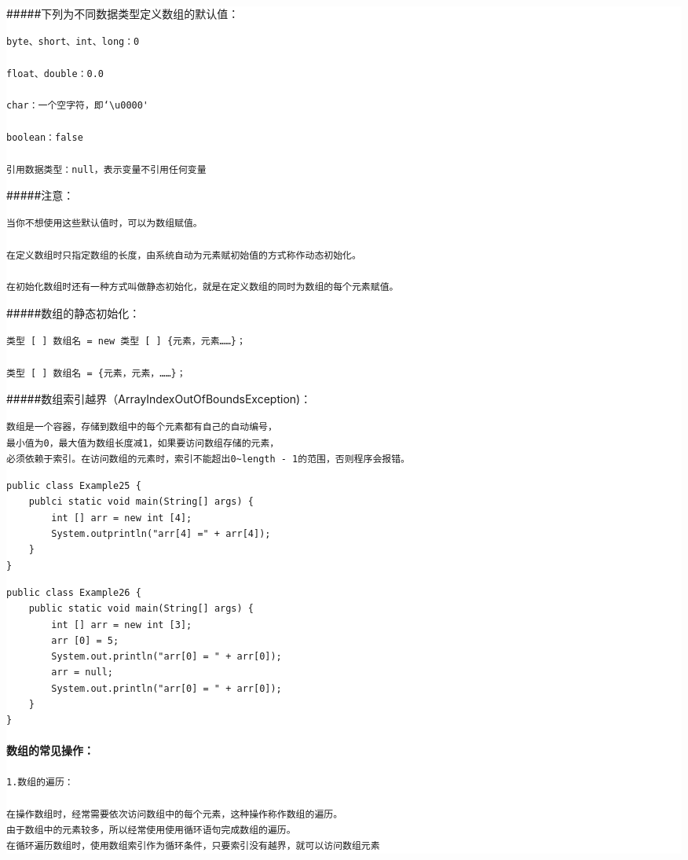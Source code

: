 #####下列为不同数据类型定义数组的默认值：

    byte、short、int、long：0

    float、double：0.0

    char：一个空字符，即‘\u0000'

    boolean：false

    引用数据类型：null，表示变量不引用任何变量

#####注意：

    当你不想使用这些默认值时，可以为数组赋值。

    在定义数组时只指定数组的长度，由系统自动为元素赋初始值的方式称作动态初始化。

    在初始化数组时还有一种方式叫做静态初始化，就是在定义数组的同时为数组的每个元素赋值。

#####数组的静态初始化：

    类型 [ ] 数组名 = new 类型 [ ] {元素，元素……}；

    类型 [ ] 数组名 = {元素，元素，……}；

#####数组索引越界（ArrayIndexOutOfBoundsException)：

    数组是一个容器，存储到数组中的每个元素都有自己的自动编号，
    最小值为0，最大值为数组长度减1，如果要访问数组存储的元素，
    必须依赖于索引。在访问数组的元素时，索引不能超出0~length - 1的范围，否则程序会报错。

```数组索引越界（ArrayIndexOutOfBoundsException)
public class Example25 {
    publci static void main(String[] args) {
        int [] arr = new int [4];
        System.outprintln("arr[4] =" + arr[4]);
    }
}
```

```空指针异常（NullPorintException）
public class Example26 {
    public static void main(String[] args) {
        int [] arr = new int [3];
        arr [0] = 5;
        System.out.println("arr[0] = " + arr[0]);
        arr = null;
        System.out.println("arr[0] = " + arr[0]); 
    }
}
```

#### 数组的常见操作：

    1.数组的遍历：

    在操作数组时，经常需要依次访问数组中的每个元素，这种操作称作数组的遍历。
    由于数组中的元素较多，所以经常使用使用循环语句完成数组的遍历。
    在循环遍历数组时，使用数组索引作为循环条件，只要索引没有越界，就可以访问数组元素
